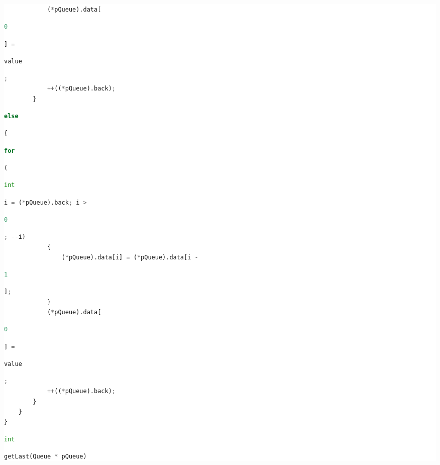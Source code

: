 ```python
            (*pQueue).data[
```
```python
0
```
```python
] =
```
```python
value
```
```python
;
            ++((*pQueue).back);
        }
```
```python
else
```
```python
{
```
```python
for
```
```python
(
```
```python
int
```
```python
i = (*pQueue).back; i >
```
```python
0
```
```python
; --i)
            {
                (*pQueue).data[i] = (*pQueue).data[i -
```
```python
1
```
```python
];
            }
            (*pQueue).data[
```
```python
0
```
```python
] =
```
```python
value
```
```python
;
            ++((*pQueue).back);
        }
    }
}
```
```python
int
```
```python
getLast(Queue * pQueue)
```